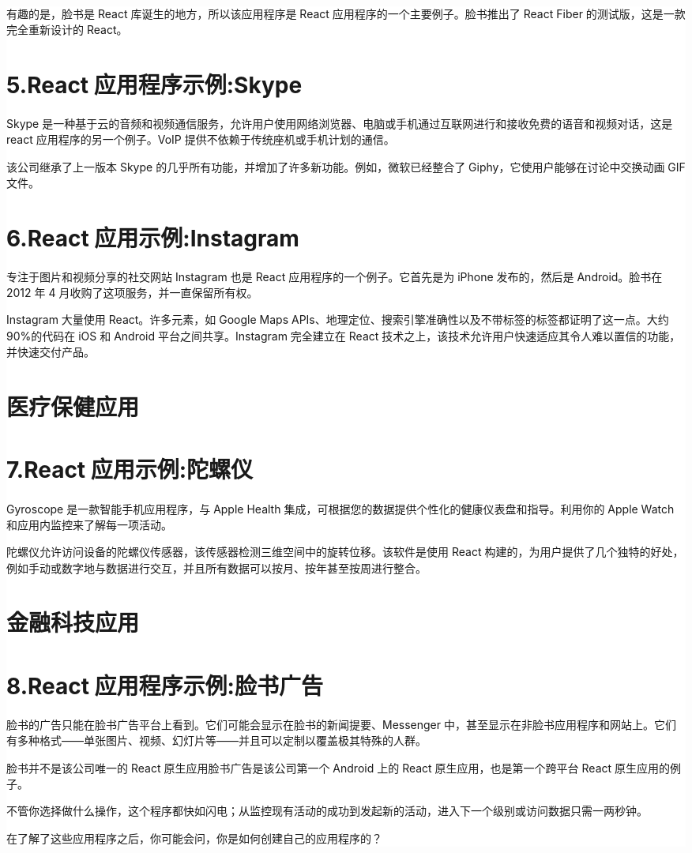 有趣的是，脸书是 React 库诞生的地方，所以该应用程序是 React 应用程序的一个主要例子。脸书推出了 React Fiber 的测试版，这是一款完全重新设计的 React。

# 5.React 应用程序示例:Skype

Skype 是一种基于云的音频和视频通信服务，允许用户使用网络浏览器、电脑或手机通过互联网进行和接收免费的语音和视频对话，这是 react 应用程序的另一个例子。VoIP 提供不依赖于传统座机或手机计划的通信。

该公司继承了上一版本 Skype 的几乎所有功能，并增加了许多新功能。例如，微软已经整合了 Giphy，它使用户能够在讨论中交换动画 GIF 文件。

# 6.React 应用示例:Instagram

专注于图片和视频分享的社交网站 Instagram 也是 React 应用程序的一个例子。它首先是为 iPhone 发布的，然后是 Android。脸书在 2012 年 4 月收购了这项服务，并一直保留所有权。

Instagram 大量使用 React。许多元素，如 Google Maps APIs、地理定位、搜索引擎准确性以及不带标签的标签都证明了这一点。大约 90%的代码在 iOS 和 Android 平台之间共享。Instagram 完全建立在 React 技术之上，该技术允许用户快速适应其令人难以置信的功能，并快速交付产品。

# 医疗保健应用

# 7.React 应用示例:陀螺仪

Gyroscope 是一款智能手机应用程序，与 Apple Health 集成，可根据您的数据提供个性化的健康仪表盘和指导。利用你的 Apple Watch 和应用内监控来了解每一项活动。

陀螺仪允许访问设备的陀螺仪传感器，该传感器检测三维空间中的旋转位移。该软件是使用 React 构建的，为用户提供了几个独特的好处，例如手动或数字地与数据进行交互，并且所有数据可以按月、按年甚至按周进行整合。

# 金融科技应用

# 8.React 应用程序示例:脸书广告

脸书的广告只能在脸书广告平台上看到。它们可能会显示在脸书的新闻提要、Messenger 中，甚至显示在非脸书应用程序和网站上。它们有多种格式——单张图片、视频、幻灯片等——并且可以定制以覆盖极其特殊的人群。

脸书并不是该公司唯一的 React 原生应用脸书广告是该公司第一个 Android 上的 React 原生应用，也是第一个跨平台 React 原生应用的例子。

不管你选择做什么操作，这个程序都快如闪电；从监控现有活动的成功到发起新的活动，进入下一个级别或访问数据只需一两秒钟。

在了解了这些应用程序之后，你可能会问，你是如何创建自己的应用程序的？
